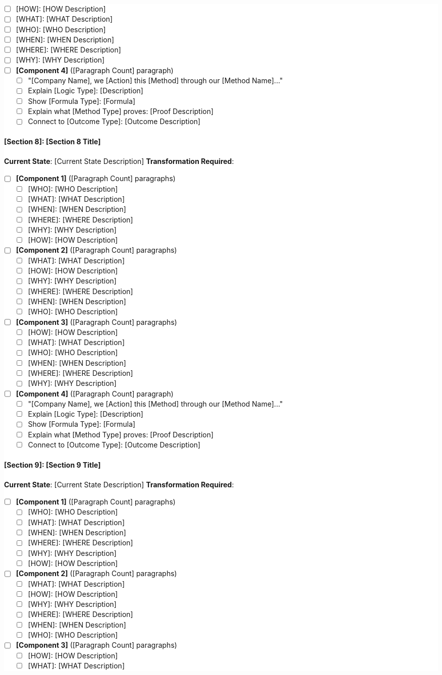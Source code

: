   - [ ] [HOW]: [HOW Description]
  - [ ] [WHAT]: [WHAT Description]
  - [ ] [WHO]: [WHO Description]
  - [ ] [WHEN]: [WHEN Description]
  - [ ] [WHERE]: [WHERE Description]
  - [ ] [WHY]: [WHY Description]
- [ ] **[Component 4]** ([Paragraph Count] paragraph)
  - [ ] "[Company Name], we [Action] this [Method] through our [Method Name]..."
  - [ ] Explain [Logic Type]: [Description]
  - [ ] Show [Formula Type]: [Formula]
  - [ ] Explain what [Method Type] proves: [Proof Description]
  - [ ] Connect to [Outcome Type]: [Outcome Description]

#### **[Section 8]: [Section 8 Title]**
**Current State**: [Current State Description]
**Transformation Required**:
- [ ] **[Component 1]** ([Paragraph Count] paragraphs)
  - [ ] [WHO]: [WHO Description]
  - [ ] [WHAT]: [WHAT Description]
  - [ ] [WHEN]: [WHEN Description]
  - [ ] [WHERE]: [WHERE Description]
  - [ ] [WHY]: [WHY Description]
  - [ ] [HOW]: [HOW Description]
- [ ] **[Component 2]** ([Paragraph Count] paragraphs)
  - [ ] [WHAT]: [WHAT Description]
  - [ ] [HOW]: [HOW Description]
  - [ ] [WHY]: [WHY Description]
  - [ ] [WHERE]: [WHERE Description]
  - [ ] [WHEN]: [WHEN Description]
  - [ ] [WHO]: [WHO Description]
- [ ] **[Component 3]** ([Paragraph Count] paragraphs)
  - [ ] [HOW]: [HOW Description]
  - [ ] [WHAT]: [WHAT Description]
  - [ ] [WHO]: [WHO Description]
  - [ ] [WHEN]: [WHEN Description]
  - [ ] [WHERE]: [WHERE Description]
  - [ ] [WHY]: [WHY Description]
- [ ] **[Component 4]** ([Paragraph Count] paragraph)
  - [ ] "[Company Name], we [Action] this [Method] through our [Method Name]..."
  - [ ] Explain [Logic Type]: [Description]
  - [ ] Show [Formula Type]: [Formula]
  - [ ] Explain what [Method Type] proves: [Proof Description]
  - [ ] Connect to [Outcome Type]: [Outcome Description]

#### **[Section 9]: [Section 9 Title]**
**Current State**: [Current State Description]
**Transformation Required**:
- [ ] **[Component 1]** ([Paragraph Count] paragraphs)
  - [ ] [WHO]: [WHO Description]
  - [ ] [WHAT]: [WHAT Description]
  - [ ] [WHEN]: [WHEN Description]
  - [ ] [WHERE]: [WHERE Description]
  - [ ] [WHY]: [WHY Description]
  - [ ] [HOW]: [HOW Description]
- [ ] **[Component 2]** ([Paragraph Count] paragraphs)
  - [ ] [WHAT]: [WHAT Description]
  - [ ] [HOW]: [HOW Description]
  - [ ] [WHY]: [WHY Description]
  - [ ] [WHERE]: [WHERE Description]
  - [ ] [WHEN]: [WHEN Description]
  - [ ] [WHO]: [WHO Description]
- [ ] **[Component 3]** ([Paragraph Count] paragraphs)
  - [ ] [HOW]: [HOW Description]
  - [ ] [WHAT]: [WHAT Description]